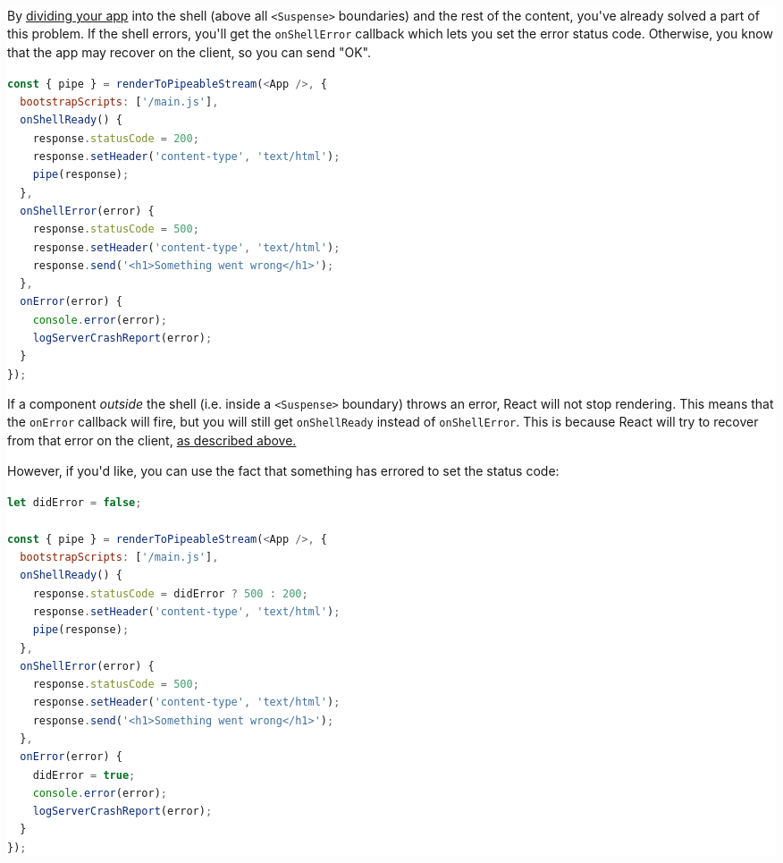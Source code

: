 By [dividing your app](#specifying-what-goes-into-the-shell) into the shell (above all `<Suspense>` boundaries) and the rest of the content, you've already solved a part of this problem. If the shell errors, you'll get the `onShellError` callback which lets you set the error status code. Otherwise, you know that the app may recover on the client, so you can send "OK".

```js {4}
const { pipe } = renderToPipeableStream(<App />, {
  bootstrapScripts: ['/main.js'],
  onShellReady() {
    response.statusCode = 200;
    response.setHeader('content-type', 'text/html');
    pipe(response);
  },
  onShellError(error) {
    response.statusCode = 500;
    response.setHeader('content-type', 'text/html');
    response.send('<h1>Something went wrong</h1>'); 
  },
  onError(error) {
    console.error(error);
    logServerCrashReport(error);
  }
});
```

If a component *outside* the shell (i.e. inside a `<Suspense>` boundary) throws an error, React will not stop rendering. This means that the `onError` callback will fire, but you will still get `onShellReady` instead of `onShellError`. This is because React will try to recover from that error on the client, [as described above.](#recovering-from-errors-outside-the-shell)

However, if you'd like, you can use the fact that something has errored to set the status code:

```js {1,6,16}
let didError = false;

const { pipe } = renderToPipeableStream(<App />, {
  bootstrapScripts: ['/main.js'],
  onShellReady() {
    response.statusCode = didError ? 500 : 200;
    response.setHeader('content-type', 'text/html');
    pipe(response);
  },
  onShellError(error) {
    response.statusCode = 500;
    response.setHeader('content-type', 'text/html');
    response.send('<h1>Something went wrong</h1>'); 
  },
  onError(error) {
    didError = true;
    console.error(error);
    logServerCrashReport(error);
  }
});
```
